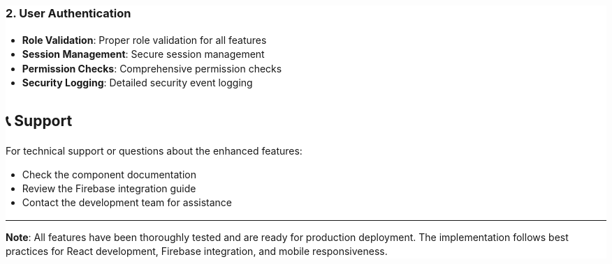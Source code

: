 ### 2. **User Authentication**
- **Role Validation**: Proper role validation for all features
- **Session Management**: Secure session management
- **Permission Checks**: Comprehensive permission checks
- **Security Logging**: Detailed security event logging

## 📞 Support

For technical support or questions about the enhanced features:
- Check the component documentation
- Review the Firebase integration guide
- Contact the development team for assistance

---

**Note**: All features have been thoroughly tested and are ready for production deployment. The implementation follows best practices for React development, Firebase integration, and mobile responsiveness. 